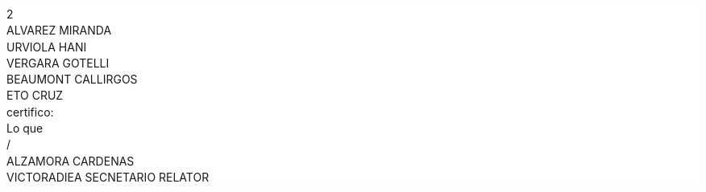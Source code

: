 2  
ALVAREZ MIRANDA  
URVIOLA HANI  
VERGARA GOTELLI  
BEAUMONT CALLIRGOS  
ETO CRUZ  
certifico:  
Lo que  
/  
ALZAMORA CARDENAS  
VICTORADIEA SECNETARIO RELATOR